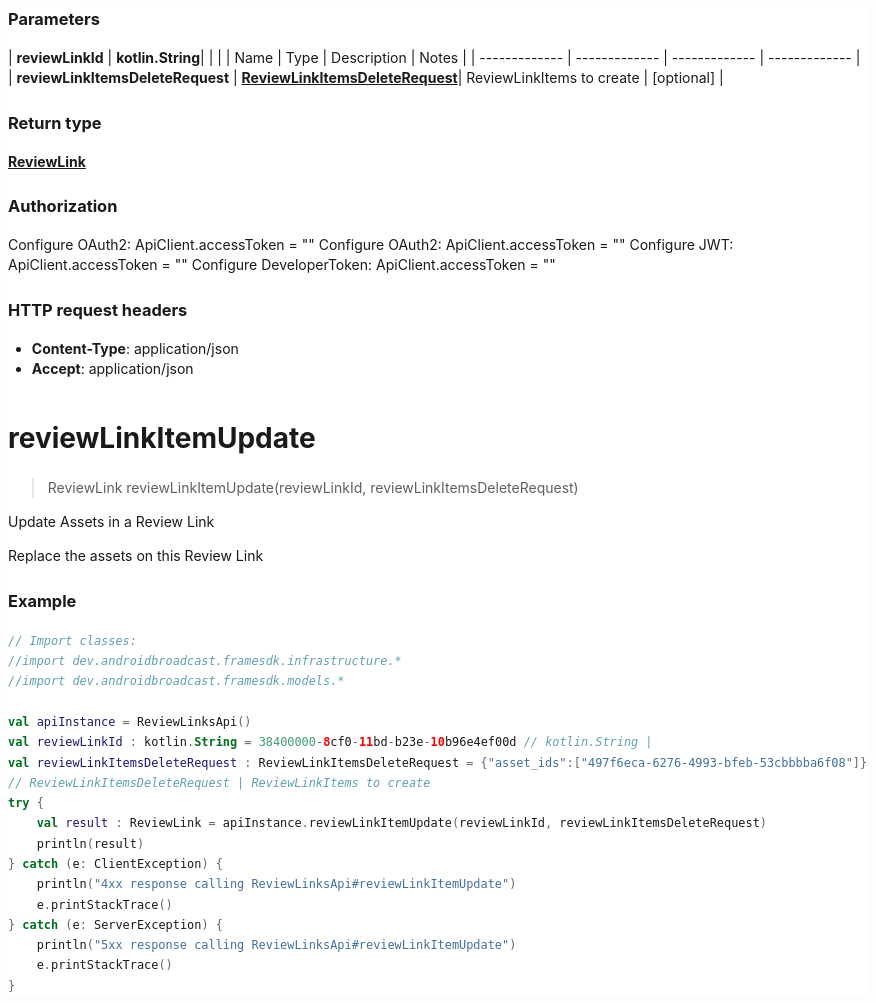 ### Parameters
| **reviewLinkId** | **kotlin.String**|  | |
| Name | Type | Description  | Notes |
| ------------- | ------------- | ------------- | ------------- |
| **reviewLinkItemsDeleteRequest** | [**ReviewLinkItemsDeleteRequest**](ReviewLinkItemsDeleteRequest.md)| ReviewLinkItems to create | [optional] |

### Return type

[**ReviewLink**](ReviewLink.md)

### Authorization


Configure OAuth2:
    ApiClient.accessToken = ""
Configure OAuth2:
    ApiClient.accessToken = ""
Configure JWT:
    ApiClient.accessToken = ""
Configure DeveloperToken:
    ApiClient.accessToken = ""

### HTTP request headers

 - **Content-Type**: application/json
 - **Accept**: application/json

<a id="reviewLinkItemUpdate"></a>
# **reviewLinkItemUpdate**
> ReviewLink reviewLinkItemUpdate(reviewLinkId, reviewLinkItemsDeleteRequest)

Update Assets in a Review Link

Replace the assets on this Review Link

### Example
```kotlin
// Import classes:
//import dev.androidbroadcast.framesdk.infrastructure.*
//import dev.androidbroadcast.framesdk.models.*

val apiInstance = ReviewLinksApi()
val reviewLinkId : kotlin.String = 38400000-8cf0-11bd-b23e-10b96e4ef00d // kotlin.String | 
val reviewLinkItemsDeleteRequest : ReviewLinkItemsDeleteRequest = {"asset_ids":["497f6eca-6276-4993-bfeb-53cbbbba6f08"]} // ReviewLinkItemsDeleteRequest | ReviewLinkItems to create
try {
    val result : ReviewLink = apiInstance.reviewLinkItemUpdate(reviewLinkId, reviewLinkItemsDeleteRequest)
    println(result)
} catch (e: ClientException) {
    println("4xx response calling ReviewLinksApi#reviewLinkItemUpdate")
    e.printStackTrace()
} catch (e: ServerException) {
    println("5xx response calling ReviewLinksApi#reviewLinkItemUpdate")
    e.printStackTrace()
}
```
